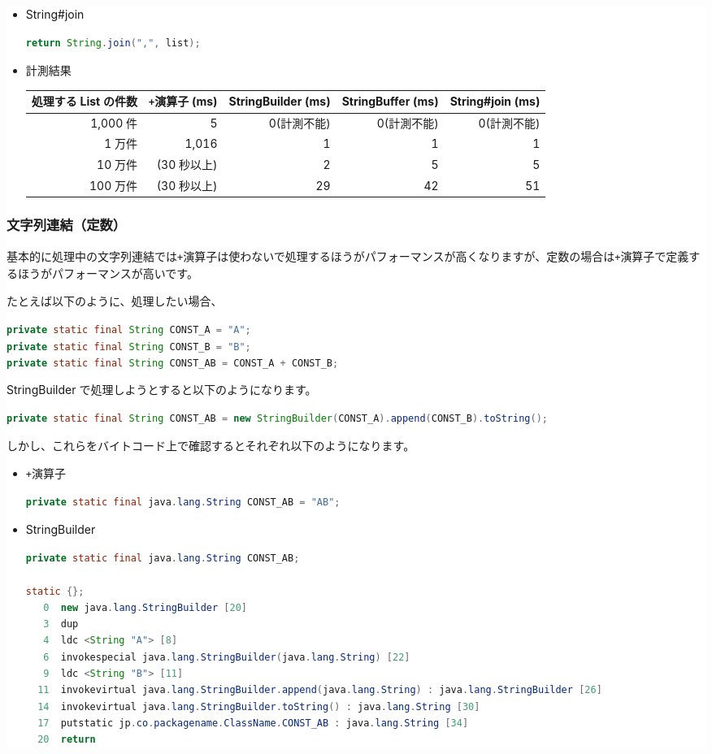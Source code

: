 - String#join

  ```java
  return String.join(",", list);
  ```

- 計測結果

  | 処理する List の件数 | `+`演算子 (ms) | StringBuilder (ms) | StringBuffer (ms) | String#join (ms) |
  | -------------------: | -------------: | -----------------: | ----------------: | ---------------: |
  |             1,000 件 |              5 |        0(計測不能) |       0(計測不能) |      0(計測不能) |
  |               1 万件 |          1,016 |                  1 |                 1 |                1 |
  |              10 万件 |    (30 秒以上) |                  2 |                 5 |                5 |
  |             100 万件 |    (30 秒以上) |                 29 |                42 |               51 |

### 文字列連結（定数）

基本的に処理中の文字列連結では`+`演算子は使わないで処理するほうがパフォーマンスが高くなりますが、定数の場合は`+`演算子で定義するほうがパフォーマンスが高いです。

たとえば以下のように、処理したい場合、

```java
private static final String CONST_A = "A";
private static final String CONST_B = "B";
private static final String CONST_AB = CONST_A + CONST_B;
```

StringBuilder で処理しようとすると以下のようになります。

```java
private static final String CONST_AB = new StringBuilder(CONST_A).append(CONST_B).toString();
```

しかし、これらをバイトコード上で確認するとそれぞれ以下のようになります。

- `+`演算子

  ```java
  private static final java.lang.String CONST_AB = "AB";
  ```

- StringBuilder

  ```java
  private static final java.lang.String CONST_AB;

  static {};
     0  new java.lang.StringBuilder [20]
     3  dup
     4  ldc <String "A"> [8]
     6  invokespecial java.lang.StringBuilder(java.lang.String) [22]
     9  ldc <String "B"> [11]
    11  invokevirtual java.lang.StringBuilder.append(java.lang.String) : java.lang.StringBuilder [26]
    14  invokevirtual java.lang.StringBuilder.toString() : java.lang.String [30]
    17  putstatic jp.co.packagename.ClassName.CONST_AB : java.lang.String [34]
    20  return
  ```
